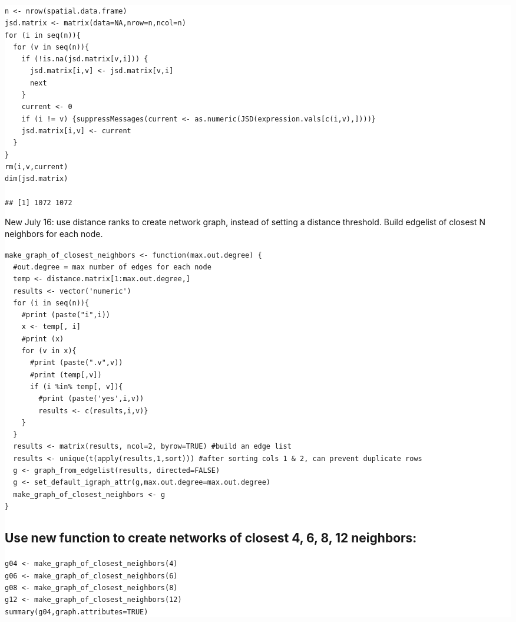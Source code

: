     n <- nrow(spatial.data.frame)
    jsd.matrix <- matrix(data=NA,nrow=n,ncol=n)
    for (i in seq(n)){
      for (v in seq(n)){
        if (!is.na(jsd.matrix[v,i])) {
          jsd.matrix[i,v] <- jsd.matrix[v,i]
          next
        }
        current <- 0
        if (i != v) {suppressMessages(current <- as.numeric(JSD(expression.vals[c(i,v),])))}
        jsd.matrix[i,v] <- current
      }
    }
    rm(i,v,current)
    dim(jsd.matrix)

    ## [1] 1072 1072

New July 16: use distance ranks to create network graph, instead of
setting a distance threshold. Build edgelist of closest N neighbors for
each node.

    make_graph_of_closest_neighbors <- function(max.out.degree) {
      #out.degree = max number of edges for each node 
      temp <- distance.matrix[1:max.out.degree,]
      results <- vector('numeric')
      for (i in seq(n)){
        #print (paste("i",i))
        x <- temp[, i]
        #print (x)
        for (v in x){
          #print (paste(".v",v))
          #print (temp[,v])
          if (i %in% temp[, v]){
            #print (paste('yes',i,v))
            results <- c(results,i,v)}
        }
      }
      results <- matrix(results, ncol=2, byrow=TRUE) #build an edge list
      results <- unique(t(apply(results,1,sort))) #after sorting cols 1 & 2, can prevent duplicate rows
      g <- graph_from_edgelist(results, directed=FALSE)
      g <- set_default_igraph_attr(g,max.out.degree=max.out.degree)
      make_graph_of_closest_neighbors <- g
    }

Use new function to create networks of closest 4, 6, 8, 12 neighbors:
---------------------------------------------------------------------

    g04 <- make_graph_of_closest_neighbors(4)
    g06 <- make_graph_of_closest_neighbors(6)
    g08 <- make_graph_of_closest_neighbors(8)
    g12 <- make_graph_of_closest_neighbors(12)
    summary(g04,graph.attributes=TRUE)
